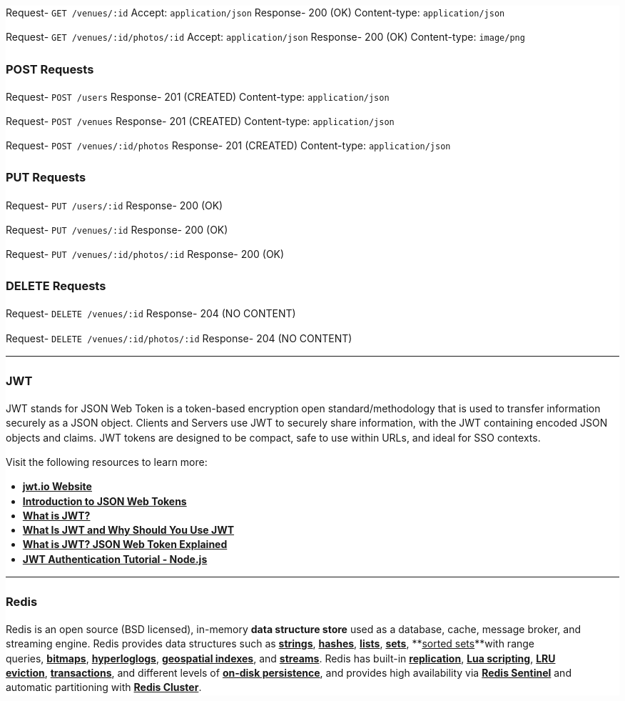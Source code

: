 Request- `GET /venues/:id` Accept: `application/json` Response- 200 (OK) Content-type: `application/json`

Request- `GET /venues/:id/photos/:id` Accept: `application/json` Response- 200 (OK) Content-type: `image/png`

### **POST Requests**

Request- `POST /users` Response- 201 (CREATED) Content-type: `application/json`

Request- `POST /venues` Response- 201 (CREATED) Content-type: `application/json`

Request- `POST /venues/:id/photos` Response- 201 (CREATED) Content-type: `application/json`

### **PUT Requests**

Request- `PUT /users/:id` Response- 200 (OK)

Request- `PUT /venues/:id` Response- 200 (OK)

Request- `PUT /venues/:id/photos/:id` Response- 200 (OK)

### **DELETE Requests**

Request- `DELETE /venues/:id` Response- 204 (NO CONTENT)

Request- `DELETE /venues/:id/photos/:id` Response- 204 (NO CONTENT)

---

### **JWT**

JWT stands for JSON Web Token is a token-based encryption open standard/methodology that is used to transfer information securely as a JSON object. Clients and Servers use JWT to securely share information, with the JWT containing encoded JSON objects and claims. JWT tokens are designed to be compact, safe to use within URLs, and ideal for SSO contexts.

Visit the following resources to learn more:

- **[jwt.io Website](https://jwt.io/)**
- **[Introduction to JSON Web Tokens](https://jwt.io/introduction)**
- **[What is JWT?](https://www.akana.com/blog/what-is-jwt)**
- **[What Is JWT and Why Should You Use JWT](https://www.youtube.com/watch?v=7Q17ubqLfaM)**
- **[What is JWT? JSON Web Token Explained](https://www.youtube.com/watch?v=926mknSW9Lo)**
- **[JWT Authentication Tutorial - Node.js](https://www.youtube.com/watch?v=mbsmsi7l3r4)**

---

### Redis

Redis is an open source (BSD licensed), in-memory **data structure store** used as a database, cache, message broker, and streaming engine. Redis provides data structures such as **[strings](https://redis.io/topics/data-types-intro#strings)**, **[hashes](https://redis.io/topics/data-types-intro#hashes)**, **[lists](https://redis.io/topics/data-types-intro#lists)**, **[sets](https://redis.io/topics/data-types-intro#sets)**, **[sorted sets](https://redis.io/topics/data-types-intro#sorted-sets)**with range queries, **[bitmaps](https://redis.io/topics/data-types-intro#bitmaps)**, **[hyperloglogs](https://redis.io/topics/data-types-intro#hyperloglogs)**, **[geospatial indexes](https://redis.io/commands/geoadd)**, and **[streams](https://redis.io/topics/streams-intro)**. Redis has built-in **[replication](https://redis.io/topics/replication)**, **[Lua scripting](https://redis.io/commands/eval)**, **[LRU eviction](https://redis.io/topics/lru-cache)**, **[transactions](https://redis.io/topics/transactions)**, and different levels of **[on-disk persistence](https://redis.io/topics/persistence)**, and provides high availability via **[Redis Sentinel](https://redis.io/topics/sentinel)** and automatic partitioning with **[Redis Cluster](https://redis.io/topics/cluster-tutorial)**.
